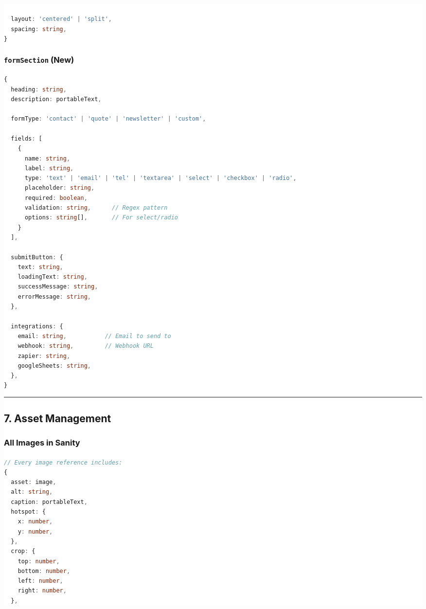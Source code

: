 ```typescript

  layout: 'centered' | 'split',
  spacing: string,
}
```

### `formSection` (New)
```typescript
{
  heading: string,
  description: portableText,

  formType: 'contact' | 'quote' | 'newsletter' | 'custom',

  fields: [
    {
      name: string,
      label: string,
      type: 'text' | 'email' | 'tel' | 'textarea' | 'select' | 'checkbox' | 'radio',
      placeholder: string,
      required: boolean,
      validation: string,      // Regex pattern
      options: string[],       // For select/radio
    }
  ],

  submitButton: {
    text: string,
    loadingText: string,
    successMessage: string,
    errorMessage: string,
  },

  integrations: {
    email: string,           // Email to send to
    webhook: string,         // Webhook URL
    zapier: string,
    googleSheets: string,
  },
}
```

---

## 7. Asset Management

### All Images in Sanity
```typescript
// Every image reference includes:
{
  asset: image,
  alt: string,
  caption: portableText,
  hotspot: {
    x: number,
    y: number,
  },
  crop: {
    top: number,
    bottom: number,
    left: number,
    right: number,
  },
```